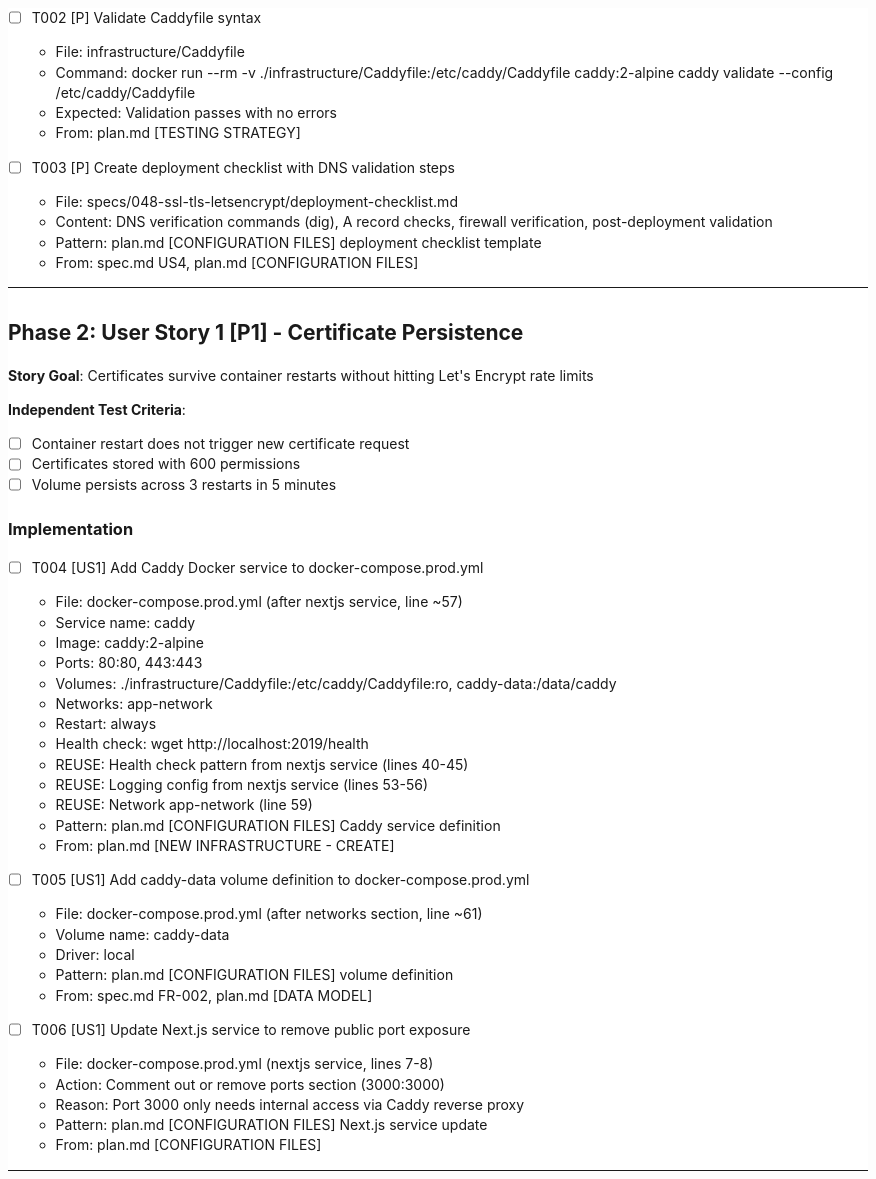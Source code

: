 - [ ] T002 [P] Validate Caddyfile syntax
  - File: infrastructure/Caddyfile
  - Command: docker run --rm -v ./infrastructure/Caddyfile:/etc/caddy/Caddyfile caddy:2-alpine caddy validate --config /etc/caddy/Caddyfile
  - Expected: Validation passes with no errors
  - From: plan.md [TESTING STRATEGY]

- [ ] T003 [P] Create deployment checklist with DNS validation steps
  - File: specs/048-ssl-tls-letsencrypt/deployment-checklist.md
  - Content: DNS verification commands (dig), A record checks, firewall verification, post-deployment validation
  - Pattern: plan.md [CONFIGURATION FILES] deployment checklist template
  - From: spec.md US4, plan.md [CONFIGURATION FILES]

---

## Phase 2: User Story 1 [P1] - Certificate Persistence

**Story Goal**: Certificates survive container restarts without hitting Let's Encrypt rate limits

**Independent Test Criteria**:
- [ ] Container restart does not trigger new certificate request
- [ ] Certificates stored with 600 permissions
- [ ] Volume persists across 3 restarts in 5 minutes

### Implementation

- [ ] T004 [US1] Add Caddy Docker service to docker-compose.prod.yml
  - File: docker-compose.prod.yml (after nextjs service, line ~57)
  - Service name: caddy
  - Image: caddy:2-alpine
  - Ports: 80:80, 443:443
  - Volumes: ./infrastructure/Caddyfile:/etc/caddy/Caddyfile:ro, caddy-data:/data/caddy
  - Networks: app-network
  - Restart: always
  - Health check: wget http://localhost:2019/health
  - REUSE: Health check pattern from nextjs service (lines 40-45)
  - REUSE: Logging config from nextjs service (lines 53-56)
  - REUSE: Network app-network (line 59)
  - Pattern: plan.md [CONFIGURATION FILES] Caddy service definition
  - From: plan.md [NEW INFRASTRUCTURE - CREATE]

- [ ] T005 [US1] Add caddy-data volume definition to docker-compose.prod.yml
  - File: docker-compose.prod.yml (after networks section, line ~61)
  - Volume name: caddy-data
  - Driver: local
  - Pattern: plan.md [CONFIGURATION FILES] volume definition
  - From: spec.md FR-002, plan.md [DATA MODEL]

- [ ] T006 [US1] Update Next.js service to remove public port exposure
  - File: docker-compose.prod.yml (nextjs service, lines 7-8)
  - Action: Comment out or remove ports section (3000:3000)
  - Reason: Port 3000 only needs internal access via Caddy reverse proxy
  - Pattern: plan.md [CONFIGURATION FILES] Next.js service update
  - From: plan.md [CONFIGURATION FILES]

---